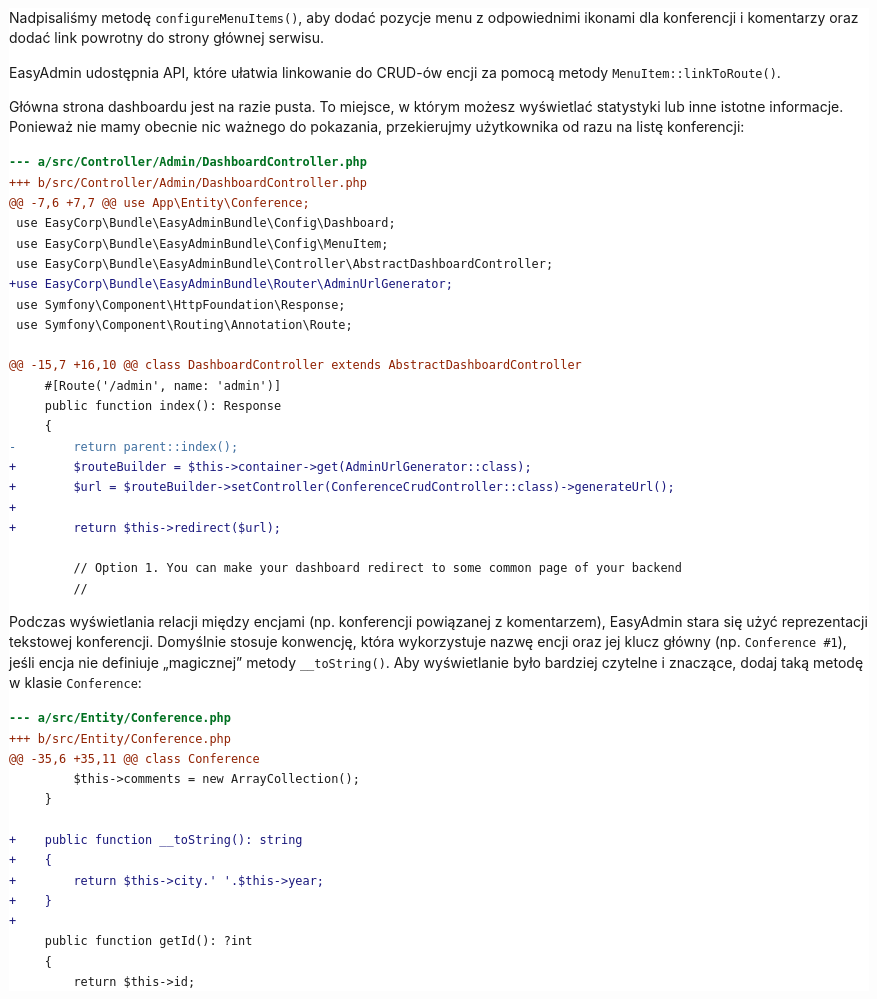 ```diff
```

Nadpisaliśmy metodę `configureMenuItems()`, aby dodać pozycje menu z odpowiednimi ikonami dla konferencji i komentarzy oraz dodać link powrotny do strony głównej serwisu.

EasyAdmin udostępnia API, które ułatwia linkowanie do CRUD-ów encji za pomocą metody `MenuItem::linkToRoute()`.

Główna strona dashboardu jest na razie pusta. To miejsce, w którym możesz wyświetlać statystyki lub inne istotne informacje. Ponieważ nie mamy obecnie nic ważnego do pokazania, przekierujmy użytkownika od razu na listę konferencji:

```diff
--- a/src/Controller/Admin/DashboardController.php
+++ b/src/Controller/Admin/DashboardController.php
@@ -7,6 +7,7 @@ use App\Entity\Conference;
 use EasyCorp\Bundle\EasyAdminBundle\Config\Dashboard;
 use EasyCorp\Bundle\EasyAdminBundle\Config\MenuItem;
 use EasyCorp\Bundle\EasyAdminBundle\Controller\AbstractDashboardController;
+use EasyCorp\Bundle\EasyAdminBundle\Router\AdminUrlGenerator;
 use Symfony\Component\HttpFoundation\Response;
 use Symfony\Component\Routing\Annotation\Route;

@@ -15,7 +16,10 @@ class DashboardController extends AbstractDashboardController
     #[Route('/admin', name: 'admin')]
     public function index(): Response
     {
-        return parent::index();
+        $routeBuilder = $this->container->get(AdminUrlGenerator::class);
+        $url = $routeBuilder->setController(ConferenceCrudController::class)->generateUrl();
+
+        return $this->redirect($url);

         // Option 1. You can make your dashboard redirect to some common page of your backend
         //
```

Podczas wyświetlania relacji między encjami (np. konferencji powiązanej z komentarzem), EasyAdmin stara się użyć reprezentacji tekstowej konferencji. Domyślnie stosuje konwencję, która wykorzystuje nazwę encji oraz jej klucz główny (np. `Conference #1`), jeśli encja nie definiuje „magicznej” metody `__toString()`. Aby wyświetlanie było bardziej czytelne i znaczące, dodaj taką metodę w klasie `Conference`:

```diff
--- a/src/Entity/Conference.php
+++ b/src/Entity/Conference.php
@@ -35,6 +35,11 @@ class Conference
         $this->comments = new ArrayCollection();
     }

+    public function __toString(): string
+    {
+        return $this->city.' '.$this->year;
+    }
+
     public function getId(): ?int
     {
         return $this->id;
```
